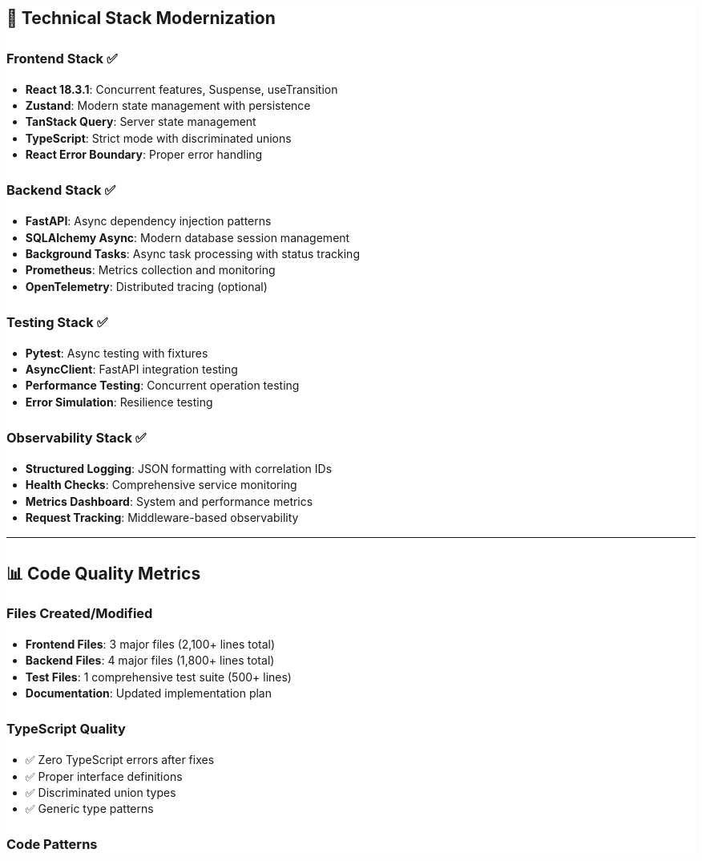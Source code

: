 ## 🔧 **Technical Stack Modernization**

### **Frontend Stack** ✅

- **React 18.3.1**: Concurrent features, Suspense, useTransition
- **Zustand**: Modern state management with persistence
- **TanStack Query**: Server state management
- **TypeScript**: Strict mode with discriminated unions
- **React Error Boundary**: Proper error handling

### **Backend Stack** ✅

- **FastAPI**: Async dependency injection patterns
- **SQLAlchemy Async**: Modern database session management
- **Background Tasks**: Async task processing with status tracking
- **Prometheus**: Metrics collection and monitoring
- **OpenTelemetry**: Distributed tracing (optional)

### **Testing Stack** ✅

- **Pytest**: Async testing with fixtures
- **AsyncClient**: FastAPI integration testing
- **Performance Testing**: Concurrent operation testing
- **Error Simulation**: Resilience testing

### **Observability Stack** ✅

- **Structured Logging**: JSON formatting with correlation IDs
- **Health Checks**: Comprehensive service monitoring
- **Metrics Dashboard**: System and performance metrics
- **Request Tracking**: Middleware-based observability

---

## 📊 **Code Quality Metrics**

### **Files Created/Modified**

- **Frontend Files**: 3 major files (2,100+ lines total)
- **Backend Files**: 4 major files (1,800+ lines total)
- **Test Files**: 1 comprehensive test suite (500+ lines)
- **Documentation**: Updated implementation plan

### **TypeScript Quality**

- ✅ Zero TypeScript errors after fixes
- ✅ Proper interface definitions
- ✅ Discriminated union types
- ✅ Generic type patterns

### **Code Patterns**

